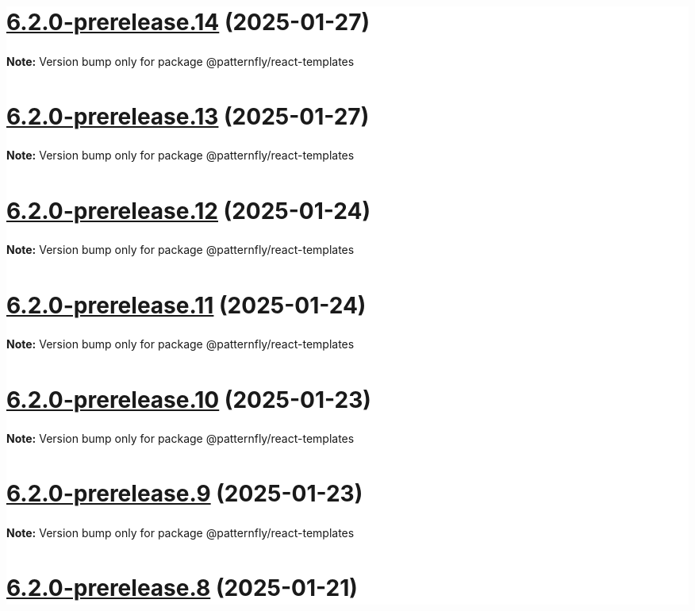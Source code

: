 # [6.2.0-prerelease.14](https://github.com/patternfly/patternfly-react/compare/@patternfly/react-templates@6.2.0-prerelease.13...@patternfly/react-templates@6.2.0-prerelease.14) (2025-01-27)

**Note:** Version bump only for package @patternfly/react-templates

# [6.2.0-prerelease.13](https://github.com/patternfly/patternfly-react/compare/@patternfly/react-templates@6.2.0-prerelease.12...@patternfly/react-templates@6.2.0-prerelease.13) (2025-01-27)

**Note:** Version bump only for package @patternfly/react-templates

# [6.2.0-prerelease.12](https://github.com/patternfly/patternfly-react/compare/@patternfly/react-templates@6.2.0-prerelease.11...@patternfly/react-templates@6.2.0-prerelease.12) (2025-01-24)

**Note:** Version bump only for package @patternfly/react-templates

# [6.2.0-prerelease.11](https://github.com/patternfly/patternfly-react/compare/@patternfly/react-templates@6.2.0-prerelease.10...@patternfly/react-templates@6.2.0-prerelease.11) (2025-01-24)

**Note:** Version bump only for package @patternfly/react-templates

# [6.2.0-prerelease.10](https://github.com/patternfly/patternfly-react/compare/@patternfly/react-templates@6.2.0-prerelease.9...@patternfly/react-templates@6.2.0-prerelease.10) (2025-01-23)

**Note:** Version bump only for package @patternfly/react-templates

# [6.2.0-prerelease.9](https://github.com/patternfly/patternfly-react/compare/@patternfly/react-templates@6.2.0-prerelease.8...@patternfly/react-templates@6.2.0-prerelease.9) (2025-01-23)

**Note:** Version bump only for package @patternfly/react-templates

# [6.2.0-prerelease.8](https://github.com/patternfly/patternfly-react/compare/@patternfly/react-templates@6.2.0-prerelease.7...@patternfly/react-templates@6.2.0-prerelease.8) (2025-01-21)
